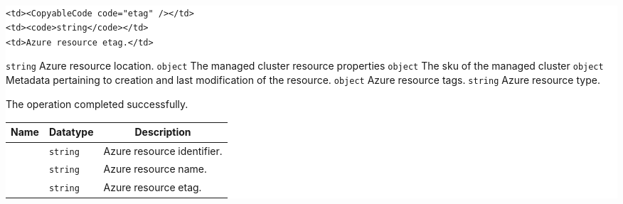     <td><CopyableCode code="etag" /></td>
    <td><code>string</code></td>
    <td>Azure resource etag.</td>
</tr>
<tr>
    <td><CopyableCode code="location" /></td>
    <td><code>string</code></td>
    <td>Azure resource location.</td>
</tr>
<tr>
    <td><CopyableCode code="properties" /></td>
    <td><code>object</code></td>
    <td>The managed cluster resource properties</td>
</tr>
<tr>
    <td><CopyableCode code="sku" /></td>
    <td><code>object</code></td>
    <td>The sku of the managed cluster</td>
</tr>
<tr>
    <td><CopyableCode code="systemData" /></td>
    <td><code>object</code></td>
    <td>Metadata pertaining to creation and last modification of the resource.</td>
</tr>
<tr>
    <td><CopyableCode code="tags" /></td>
    <td><code>object</code></td>
    <td>Azure resource tags.</td>
</tr>
<tr>
    <td><CopyableCode code="type" /></td>
    <td><code>string</code></td>
    <td>Azure resource type.</td>
</tr>
</tbody>
</table>
</TabItem>
<TabItem value="list_by_subscription">

The operation completed successfully.

<table>
<thead>
    <tr>
    <th>Name</th>
    <th>Datatype</th>
    <th>Description</th>
    </tr>
</thead>
<tbody>
<tr>
    <td><CopyableCode code="id" /></td>
    <td><code>string</code></td>
    <td>Azure resource identifier.</td>
</tr>
<tr>
    <td><CopyableCode code="name" /></td>
    <td><code>string</code></td>
    <td>Azure resource name.</td>
</tr>
<tr>
    <td><CopyableCode code="etag" /></td>
    <td><code>string</code></td>
    <td>Azure resource etag.</td>